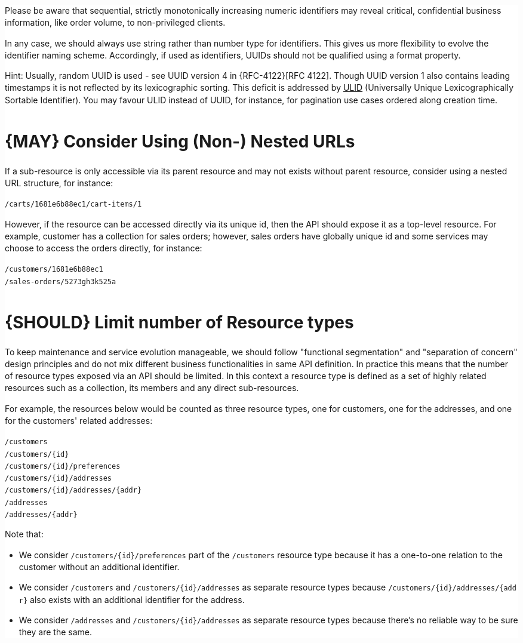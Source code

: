 Please be aware that sequential, strictly monotonically increasing numeric identifiers may reveal critical, confidential business information, like order volume, to non-privileged clients.

In any case, we should always use string rather than number type for identifiers. This gives us more flexibility to evolve the identifier naming scheme. Accordingly, if used as identifiers, UUIDs should not be qualified using a format property.

Hint: Usually, random UUID is used - see UUID version 4 in {RFC-4122}\[RFC 4122\]. Though UUID version 1 also contains leading timestamps it is not reflected by its lexicographic sorting. This deficit is addressed by [ULID](https://github.com/alizain/ulid) (Universally Unique Lexicographically Sortable Identifier). You may favour ULID instead of UUID, for instance, for pagination use cases ordered along creation time.

{MAY} Consider Using (Non-) Nested URLs
=======================================

If a sub-resource is only accessible via its parent resource and may not exists without parent resource, consider using a nested URL structure, for instance:

    /carts/1681e6b88ec1/cart-items/1

However, if the resource can be accessed directly via its unique id, then the API should expose it as a top-level resource. For example, customer has a collection for sales orders; however, sales orders have globally unique id and some services may choose to access the orders directly, for instance:

    /customers/1681e6b88ec1
    /sales-orders/5273gh3k525a

{SHOULD} Limit number of Resource types
=======================================

To keep maintenance and service evolution manageable, we should follow "functional segmentation" and "separation of concern" design principles and do not mix different business functionalities in same API definition. In practice this means that the number of resource types exposed via an API should be limited. In this context a resource type is defined as a set of highly related resources such as a collection, its members and any direct sub-resources.

For example, the resources below would be counted as three resource types, one for customers, one for the addresses, and one for the customers' related addresses:

    /customers
    /customers/{id}
    /customers/{id}/preferences
    /customers/{id}/addresses
    /customers/{id}/addresses/{addr}
    /addresses
    /addresses/{addr}

Note that:

-   We consider `/customers/{id}/preferences` part of the `/customers` resource type because it has a one-to-one relation to the customer without an additional identifier.

-   We consider `/customers` and `/customers/{id}/addresses` as separate resource types because `/customers/{id}/addresses/{addr}` also exists with an additional identifier for the address.

-   We consider `/addresses` and `/customers/{id}/addresses` as separate resource types because there’s no reliable way to be sure they are the same.
